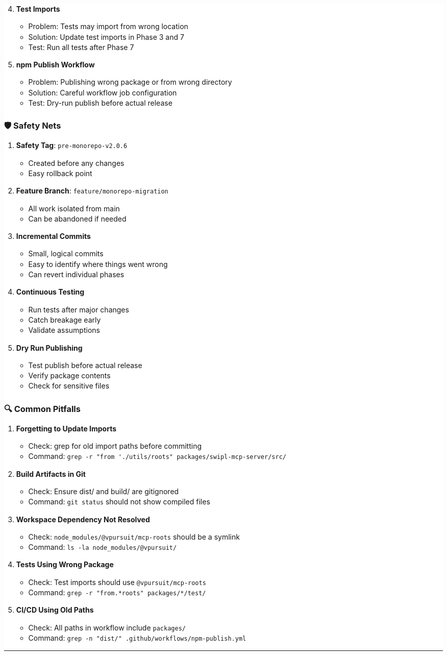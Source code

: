 4. **Test Imports**
   - Problem: Tests may import from wrong location
   - Solution: Update test imports in Phase 3 and 7
   - Test: Run all tests after Phase 7

5. **npm Publish Workflow**
   - Problem: Publishing wrong package or from wrong directory
   - Solution: Careful workflow job configuration
   - Test: Dry-run publish before actual release

### 🛡️ Safety Nets

1. **Safety Tag**: `pre-monorepo-v2.0.6`
   - Created before any changes
   - Easy rollback point

2. **Feature Branch**: `feature/monorepo-migration`
   - All work isolated from main
   - Can be abandoned if needed

3. **Incremental Commits**
   - Small, logical commits
   - Easy to identify where things went wrong
   - Can revert individual phases

4. **Continuous Testing**
   - Run tests after major changes
   - Catch breakage early
   - Validate assumptions

5. **Dry Run Publishing**
   - Test publish before actual release
   - Verify package contents
   - Check for sensitive files

### 🔍 Common Pitfalls

1. **Forgetting to Update Imports**
   - Check: grep for old import paths before committing
   - Command: `grep -r "from './utils/roots" packages/swipl-mcp-server/src/`

2. **Build Artifacts in Git**
   - Check: Ensure dist/ and build/ are gitignored
   - Command: `git status` should not show compiled files

3. **Workspace Dependency Not Resolved**
   - Check: `node_modules/@vpursuit/mcp-roots` should be a symlink
   - Command: `ls -la node_modules/@vpursuit/`

4. **Tests Using Wrong Package**
   - Check: Test imports should use `@vpursuit/mcp-roots`
   - Command: `grep -r "from.*roots" packages/*/test/`

5. **CI/CD Using Old Paths**
   - Check: All paths in workflow include `packages/`
   - Command: `grep -n "dist/" .github/workflows/npm-publish.yml`

---